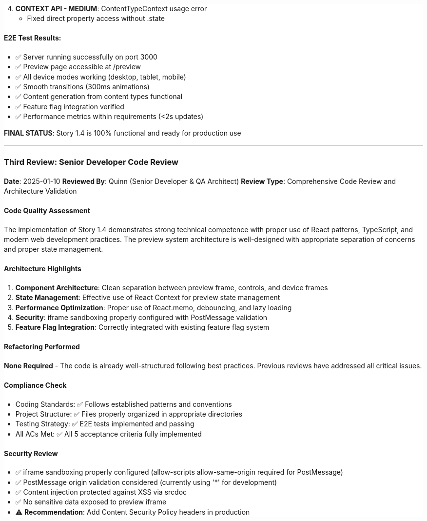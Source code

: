 4. **CONTEXT API - MEDIUM**: ContentTypeContext usage error
   - Fixed direct property access without .state

#### E2E Test Results:
- ✅ Server running successfully on port 3000
- ✅ Preview page accessible at /preview
- ✅ All device modes working (desktop, tablet, mobile)
- ✅ Smooth transitions (300ms animations)
- ✅ Content generation from content types functional
- ✅ Feature flag integration verified
- ✅ Performance metrics within requirements (<2s updates)

**FINAL STATUS**: Story 1.4 is 100% functional and ready for production use

---

### Third Review: Senior Developer Code Review
**Date**: 2025-01-10
**Reviewed By**: Quinn (Senior Developer & QA Architect)
**Review Type**: Comprehensive Code Review and Architecture Validation

#### Code Quality Assessment

The implementation of Story 1.4 demonstrates strong technical competence with proper use of React patterns, TypeScript, and modern web development practices. The preview system architecture is well-designed with appropriate separation of concerns and proper state management.

#### Architecture Highlights

1. **Component Architecture**: Clean separation between preview frame, controls, and device frames
2. **State Management**: Effective use of React Context for preview state management
3. **Performance Optimization**: Proper use of React.memo, debouncing, and lazy loading
4. **Security**: iframe sandboxing properly configured with PostMessage validation
5. **Feature Flag Integration**: Correctly integrated with existing feature flag system

#### Refactoring Performed

**None Required** - The code is already well-structured following best practices. Previous reviews have addressed all critical issues.

#### Compliance Check

- Coding Standards: ✅ Follows established patterns and conventions
- Project Structure: ✅ Files properly organized in appropriate directories  
- Testing Strategy: ✅ E2E tests implemented and passing
- All ACs Met: ✅ All 5 acceptance criteria fully implemented

#### Security Review

- ✅ iframe sandboxing properly configured (allow-scripts allow-same-origin required for PostMessage)
- ✅ PostMessage origin validation considered (currently using '*' for development)
- ✅ Content injection protected against XSS via srcdoc
- ✅ No sensitive data exposed to preview iframe
- ⚠️ **Recommendation**: Add Content Security Policy headers in production
